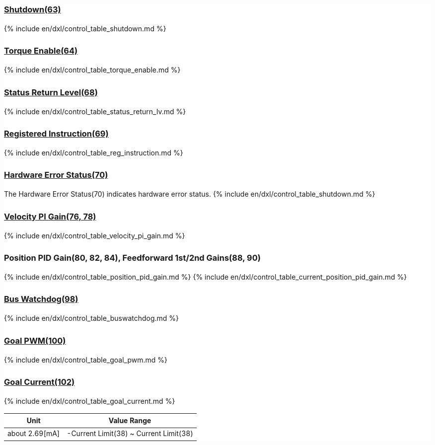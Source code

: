 ### <a name="shutdown"></a>**[Shutdown(63)](#shutdown63)**
{% include en/dxl/control_table_shutdown.md %}

### <a name="torque-enable"></a>**[Torque Enable(64)](#torque-enable64)**
{% include en/dxl/control_table_torque_enable.md %}

### <a name="status-return-level"></a>**[Status Return Level(68)](#status-return-level68)**
{% include en/dxl/control_table_status_return_lv.md %}

### <a name="registered-instruction"></a>**[Registered Instruction(69)](#registered-instruction69)**
{% include en/dxl/control_table_reg_instruction.md %}

### <a name="hardware-error-status"></a>**[Hardware Error Status(70)](#hardware-error-status70)**
The Hardware Error Status(70) indicates hardware error status.
{% include en/dxl/control_table_shutdown.md %}

### <a name="velocity-i-gain"></a><a name="velocity-p-gain"></a>**[Velocity PI Gain(76, 78)](#velocity-pi-gain76-78)**
{% include en/dxl/control_table_velocity_pi_gain.md %}

### <a name="position-d-gain"></a><a name="position-i-gain"></a><a name="position-p-gain"></a><a name="feedforward-1st-gain"></a><a name="feedforward-2nd-gain"></a><a name="position-pid-gain80-82-84"></a><a name="feedforward-1st2nd-gains88-90"></a>**Position PID Gain(80, 82, 84), Feedforward 1st/2nd Gains(88, 90)**
{% include en/dxl/control_table_position_pid_gain.md %}
{% include en/dxl/control_table_current_position_pid_gain.md %}

### <a name="bus-watchdog"></a>**[Bus Watchdog(98)](#bus-watchdog98)**
{% include en/dxl/control_table_buswatchdog.md %}

### <a name="goal-pwm"></a>**[Goal PWM(100)](#goal-pwm100)**
{% include en/dxl/control_table_goal_pwm.md %}

### <a name="goal-current"></a>**[Goal Current(102)](#goal-current102)**
{% include en/dxl/control_table_goal_current.md %}

|      Unit       |              Value Range               |
|:---------------:|:--------------------------------------:|
| about  2.69[mA] | -Current Limit(38) ~ Current Limit(38) |


[Show Enlarged Graph]: /assets/images/dxl/x/xw/xw430-t333_performance_graph_max.jpg
[XW430.pdf]: https://www.robotis.com/service/download.php?no=2050
[XW430.dwg]: https://www.robotis.com/service/download.php?no=2049
[XW430.stp]: https://www.robotis.com/service/download.php?no=2051
[Compatibility Guide]: http://en.robotis.com/service/compatibility_table.php?cate=dx